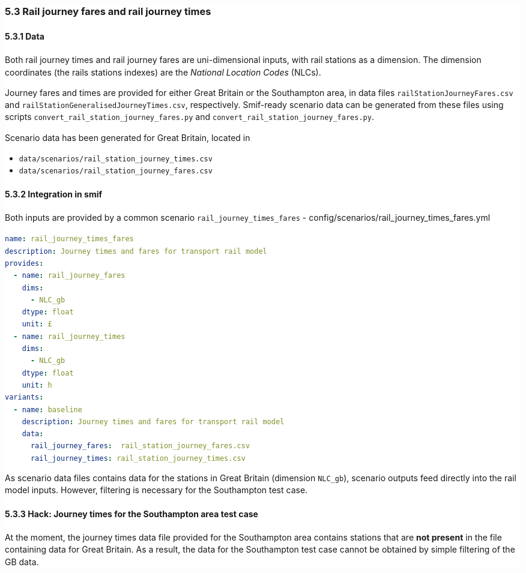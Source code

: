 
### 5.3 Rail journey fares and rail journey times

#### 5.3.1 Data

Both rail journey times and rail journey fares are uni-dimensional inputs, with rail stations
as a dimension. The dimension coordinates (the rails stations indexes) are the _National
Location Codes_ (NLCs).

Journey fares and times are provided for either Great Britain or the Southampton area, in data
files `railStationJourneyFares.csv` and `railStationGeneralisedJourneyTimes.csv`, respectively.
Smif-ready scenario data can be generated from these files using scripts
`convert_rail_station_journey_fares.py` and `convert_rail_station_journey_fares.py`.

Scenario data has been generated for Great Britain, located in

- `data/scenarios/rail_station_journey_times.csv`
- `data/scenarios/rail_station_journey_fares.csv`

#### 5.3.2 Integration in smif

Both inputs are provided by a common scenario `rail_journey_times_fares` -
config/scenarios/rail_journey_times_fares.yml

```yaml
name: rail_journey_times_fares
description: Journey times and fares for transport rail model
provides:
  - name: rail_journey_fares
    dims:
      - NLC_gb
    dtype: float
    unit: £
  - name: rail_journey_times
    dims:
      - NLC_gb
    dtype: float
    unit: h
variants:
  - name: baseline
    description: Journey times and fares for transport rail model
    data:
      rail_journey_fares:  rail_station_journey_fares.csv
      rail_journey_times: rail_station_journey_times.csv
```

As scenario data files contains data for the stations in Great Britain (dimension `NLC_gb`),
scenario outputs feed directly into the rail model inputs. However, filtering is necessary for
the Southampton test case.

#### 5.3.3 Hack: Journey times for the Southampton area test case

At the moment, the journey times data file provided for the Southampton area contains stations
that are **not present** in the file containing data for Great Britain. As a result, the data
for the Southampton test case cannot be obtained by simple filtering of the GB data.
